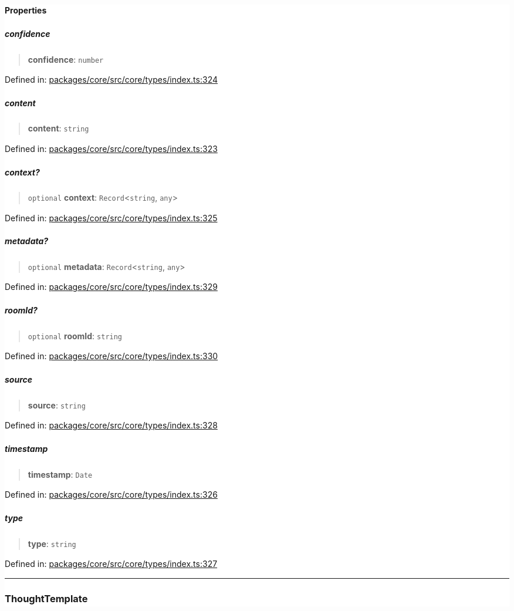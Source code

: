 #### Properties

##### confidence

> **confidence**: `number`

Defined in: [packages/core/src/core/types/index.ts:324](https://github.com/daydreamsai/daydreams/blob/f0e72101c0795a088a55fd072950f44bb2267eb0/packages/core/src/core/types/index.ts#L324)

##### content

> **content**: `string`

Defined in: [packages/core/src/core/types/index.ts:323](https://github.com/daydreamsai/daydreams/blob/f0e72101c0795a088a55fd072950f44bb2267eb0/packages/core/src/core/types/index.ts#L323)

##### context?

> `optional` **context**: `Record`\<`string`, `any`\>

Defined in: [packages/core/src/core/types/index.ts:325](https://github.com/daydreamsai/daydreams/blob/f0e72101c0795a088a55fd072950f44bb2267eb0/packages/core/src/core/types/index.ts#L325)

##### metadata?

> `optional` **metadata**: `Record`\<`string`, `any`\>

Defined in: [packages/core/src/core/types/index.ts:329](https://github.com/daydreamsai/daydreams/blob/f0e72101c0795a088a55fd072950f44bb2267eb0/packages/core/src/core/types/index.ts#L329)

##### roomId?

> `optional` **roomId**: `string`

Defined in: [packages/core/src/core/types/index.ts:330](https://github.com/daydreamsai/daydreams/blob/f0e72101c0795a088a55fd072950f44bb2267eb0/packages/core/src/core/types/index.ts#L330)

##### source

> **source**: `string`

Defined in: [packages/core/src/core/types/index.ts:328](https://github.com/daydreamsai/daydreams/blob/f0e72101c0795a088a55fd072950f44bb2267eb0/packages/core/src/core/types/index.ts#L328)

##### timestamp

> **timestamp**: `Date`

Defined in: [packages/core/src/core/types/index.ts:326](https://github.com/daydreamsai/daydreams/blob/f0e72101c0795a088a55fd072950f44bb2267eb0/packages/core/src/core/types/index.ts#L326)

##### type

> **type**: `string`

Defined in: [packages/core/src/core/types/index.ts:327](https://github.com/daydreamsai/daydreams/blob/f0e72101c0795a088a55fd072950f44bb2267eb0/packages/core/src/core/types/index.ts#L327)

***

### ThoughtTemplate

